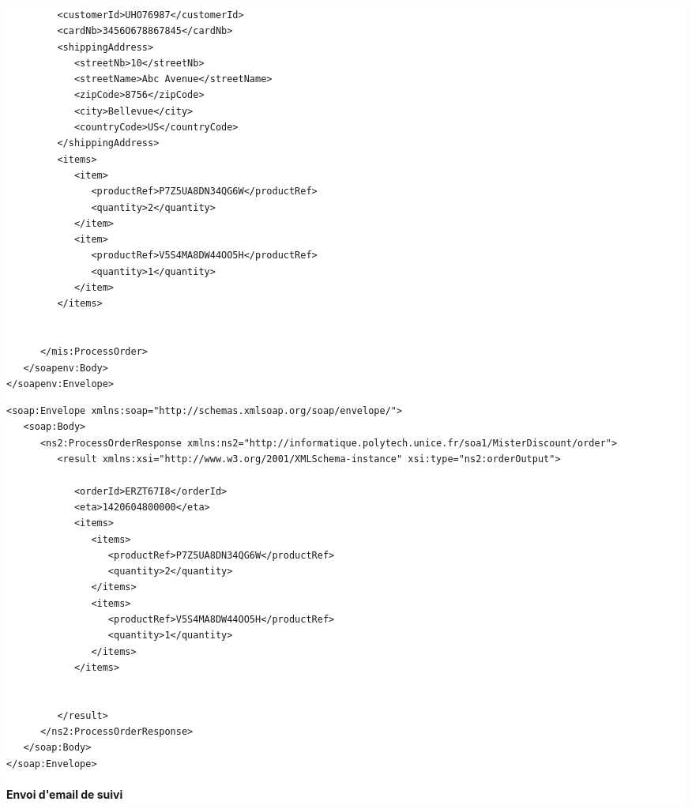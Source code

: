           
             <customerId>UHO76987</customerId>
             <cardNb>3456O678867845</cardNb>
             <shippingAddress>
                <streetNb>10</streetNb>
                <streetName>Abc Avenue</streetName>
                <zipCode>8756</zipCode>
                <city>Bellevue</city>
                <countryCode>US</countryCode>
             </shippingAddress>
             <items>
                <item>
                   <productRef>P7Z5UA8DN34QG6W</productRef>
                   <quantity>2</quantity>
                </item>
                <item>
                   <productRef>V5S4MA8DW44OO5H</productRef>
                   <quantity>1</quantity>
                </item>
             </items>
             
             
          </mis:ProcessOrder>
       </soapenv:Body>
    </soapenv:Envelope>

<p></p>

    <soap:Envelope xmlns:soap="http://schemas.xmlsoap.org/soap/envelope/">
       <soap:Body>
          <ns2:ProcessOrderResponse xmlns:ns2="http://informatique.polytech.unice.fr/soa1/MisterDiscount/order">
             <result xmlns:xsi="http://www.w3.org/2001/XMLSchema-instance" xsi:type="ns2:orderOutput">
             
                <orderId>ERZT67I8</orderId>
                <eta>1420604800000</eta>
                <items>
                   <items>
                      <productRef>P7Z5UA8DN34QG6W</productRef>
                      <quantity>2</quantity>
                   </items>
                   <items>
                      <productRef>V5S4MA8DW44OO5H</productRef>
                      <quantity>1</quantity>
                   </items>
                </items>
                
                
             </result>
          </ns2:ProcessOrderResponse>
       </soap:Body>
    </soap:Envelope>

#### Envoi d'email de suivi
